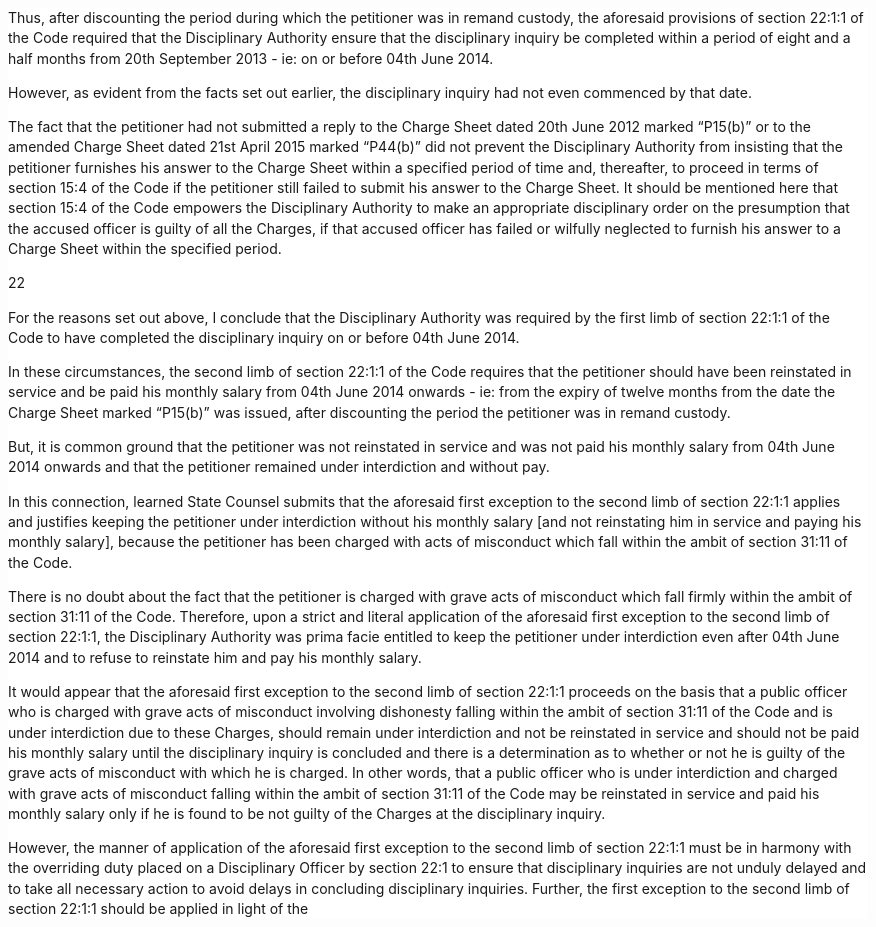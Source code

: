 Thus, after discounting the period during which the petitioner was in remand custody, the aforesaid provisions of section 22:1:1 of the Code required that the Disciplinary Authority ensure that the disciplinary inquiry be completed within a period of eight and a half months from 20th September 2013 - ie: on or before 04th June 2014.

However, as evident from the facts set out earlier, the disciplinary inquiry had not even commenced by that date.

The fact that the petitioner had not submitted a reply to the Charge Sheet dated 20th June 2012 marked “P15(b)” or to the amended Charge Sheet dated 21st April 2015 marked “P44(b)” did not prevent the Disciplinary Authority from insisting that the petitioner furnishes his answer to the Charge Sheet within a specified period of time and, thereafter, to proceed in terms of section 15:4 of the Code if the petitioner still failed to submit his answer to the Charge Sheet. It should be mentioned here that section 15:4 of the Code empowers the Disciplinary Authority to make an appropriate disciplinary order on the presumption that the accused officer is guilty of all the Charges, if that accused officer has failed or wilfully neglected to furnish his answer to a Charge Sheet within the specified period.

22

For the reasons set out above, I conclude that the Disciplinary Authority was required by the first limb of section 22:1:1 of the Code to have completed the disciplinary inquiry on or before 04th June 2014.

In these circumstances, the second limb of section 22:1:1 of the Code requires that the petitioner should have been reinstated in service and be paid his monthly salary from 04th June 2014 onwards - ie: from the expiry of twelve months from the date the Charge Sheet marked “P15(b)” was issued, after discounting the period the petitioner was in remand custody.

But, it is common ground that the petitioner was not reinstated in service and was not paid his monthly salary from 04th June 2014 onwards and that the petitioner remained under interdiction and without pay.

In this connection, learned State Counsel submits that the aforesaid first exception to the second limb of section 22:1:1 applies and justifies keeping the petitioner under interdiction without his monthly salary [and not reinstating him in service and paying his monthly salary], because the petitioner has been charged with acts of misconduct which fall within the ambit of section 31:11 of the Code.

There is no doubt about the fact that the petitioner is charged with grave acts of misconduct which fall firmly within the ambit of section 31:11 of the Code. Therefore, upon a strict and literal application of the aforesaid first exception to the second limb of section 22:1:1, the Disciplinary Authority was prima facie entitled to keep the petitioner under interdiction even after 04th June 2014 and to refuse to reinstate him and pay his monthly salary.

It would appear that the aforesaid first exception to the second limb of section 22:1:1 proceeds on the basis that a public officer who is charged with grave acts of misconduct involving dishonesty falling within the ambit of section 31:11 of the Code and is under interdiction due to these Charges, should remain under interdiction and not be reinstated in service and should not be paid his monthly salary until the disciplinary inquiry is concluded and there is a determination as to whether or not he is guilty of the grave acts of misconduct with which he is charged. In other words, that a public officer who is under interdiction and charged with grave acts of misconduct falling within the ambit of section 31:11 of the Code may be reinstated in service and paid his monthly salary only if he is found to be not guilty of the Charges at the disciplinary inquiry.

However, the manner of application of the aforesaid first exception to the second limb of section 22:1:1 must be in harmony with the overriding duty placed on a Disciplinary Officer by section 22:1 to ensure that disciplinary inquiries are not unduly delayed and to take all necessary action to avoid delays in concluding disciplinary inquiries. Further, the first exception to the second limb of section 22:1:1 should be applied in light of the
